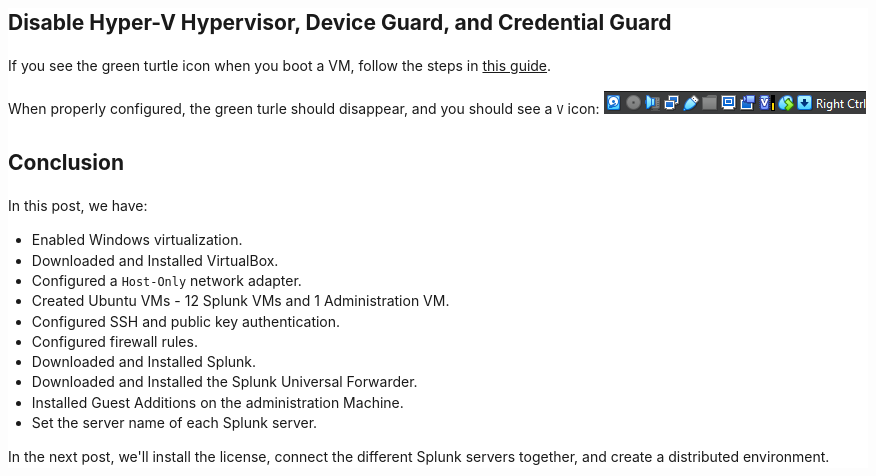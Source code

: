 ## Disable Hyper-V Hypervisor, Device Guard, and Credential Guard

If you see the green turtle icon when you boot a VM, follow the steps in [this guide](https://learn.microsoft.com/en-us/troubleshoot/windows-client/application-management/virtualization-apps-not-work-with-hyper-v).

When properly configured, the green turle should disappear, and you should see a `V` icon:
![VirtualBox-Icon](assets/images/VirtualBox-Splunk-Installation-Configuration-Part1/VirtualBox-Icon.png)

## Conclusion

In this post, we have:
- Enabled Windows virtualization.
- Downloaded and Installed VirtualBox.
- Configured a `Host-Only` network adapter.
- Created Ubuntu VMs - 12 Splunk VMs and 1 Administration VM.
- Configured SSH and public key authentication.
- Configured firewall rules.
- Downloaded and Installed Splunk.
- Downloaded and Installed the Splunk Universal Forwarder.
- Installed Guest Additions on the administration Machine.
- Set the server name of each Splunk server.

In the next post, we'll install the license, connect the different Splunk servers together, and create a distributed environment.